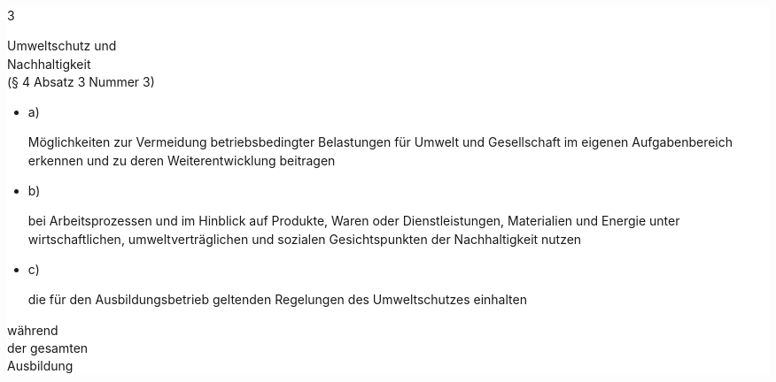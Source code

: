 <td style="border-right: 0.5pt solid ; " align="center" valign="top" charoff="50">

3

</td>

<td style="border-right: 0.5pt solid ; " align="left" valign="top" charoff="50">

Umweltschutz und  
Nachhaltigkeit  
(§ 4 Absatz 3 Nummer 3)

</td>

<td style="border-right: 0.5pt solid ; " align="left" valign="top" charoff="50">

  - a)
    
    <div style="">
    
    Möglichkeiten zur Vermeidung betriebsbedingter Belastungen für
    Umwelt und Gesellschaft im eigenen Aufgabenbereich erkennen und zu
    deren Weiterentwicklung beitragen
    
    </div>

  - b)
    
    <div style="">
    
    bei Arbeitsprozessen und im Hinblick auf Produkte, Waren oder
    Dienstleistungen, Materialien und Energie unter wirtschaftlichen,
    umweltverträglichen und sozialen Gesichtspunkten der Nachhaltigkeit
    nutzen
    
    </div>

  - c)
    
    <div style="">
    
    die für den Ausbildungsbetrieb geltenden Regelungen des
    Umweltschutzes einhalten
    
    </div>

</td>

<td style colspan="2" align="left" valign="middle" charoff="50">

während  
der gesamten  
Ausbildung

</td>

</tr>

<tr>

<td style="border-right: 0.5pt solid ; border-bottom: 0.5pt solid ; " align="center" valign="top" charoff="50">
